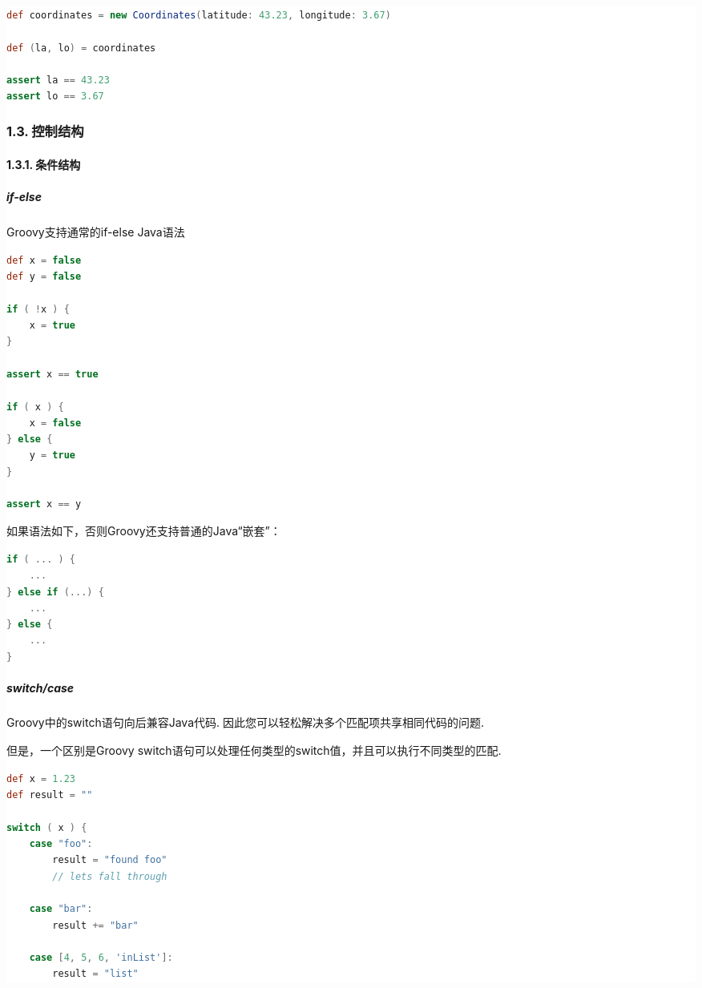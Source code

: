 ```groovy
def coordinates = new Coordinates(latitude: 43.23, longitude: 3.67) 

def (la, lo) = coordinates                                          

assert la == 43.23                                                  
assert lo == 3.67
```


### 1.3. 控制结构

#### 1.3.1. 条件结构

##### if-else

Groovy支持通常的if-else Java语法

```groovy
def x = false
def y = false

if ( !x ) {
    x = true
}

assert x == true

if ( x ) {
    x = false
} else {
    y = true
}

assert x == y
```

如果语法如下，否则Groovy还支持普通的Java“嵌套”：

```groovy
if ( ... ) {
    ...
} else if (...) {
    ...
} else {
    ...
}
```

##### switch/case

Groovy中的switch语句向后兼容Java代码. 因此您可以轻松解决多个匹配项共享相同代码的问题. 

但是，一个区别是Groovy switch语句可以处理任何类型的switch值，并且可以执行不同类型的匹配. 

```groovy
def x = 1.23
def result = ""

switch ( x ) {
    case "foo":
        result = "found foo"
        // lets fall through

    case "bar":
        result += "bar"

    case [4, 5, 6, 'inList']:
        result = "list"
```